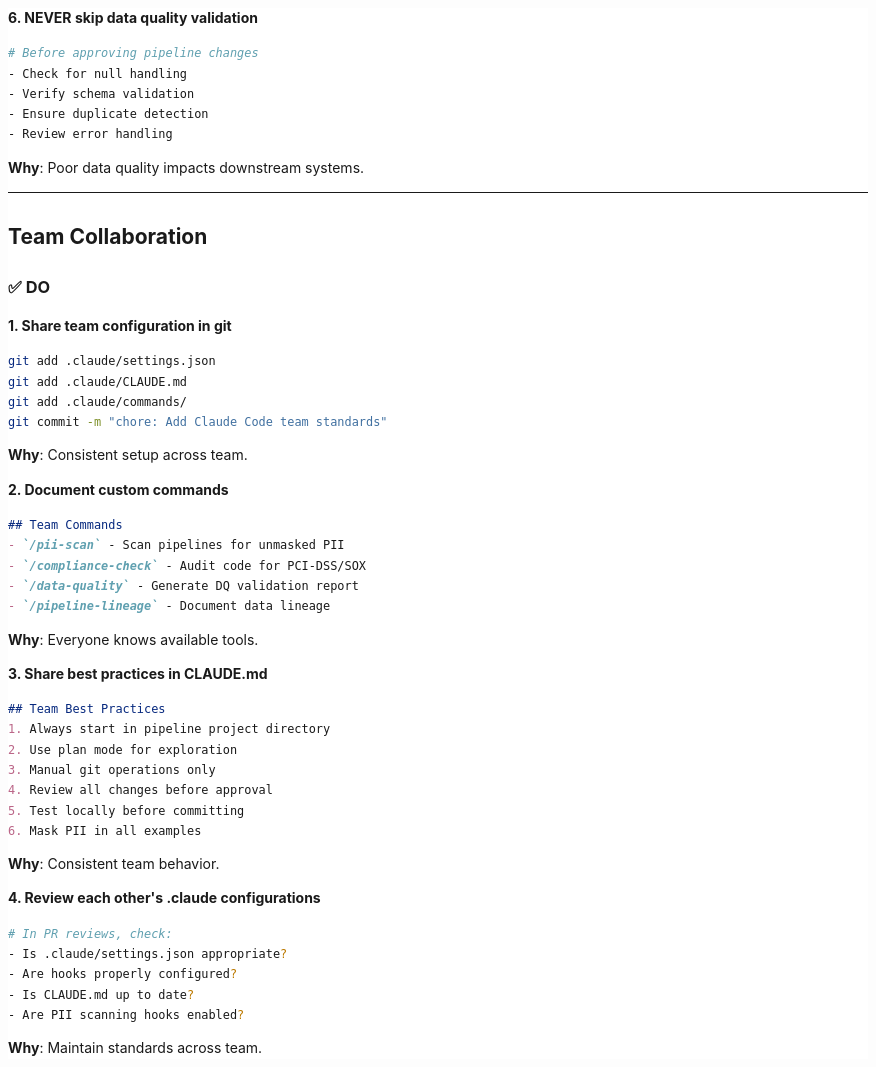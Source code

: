 **6. NEVER skip data quality validation**
```bash
# Before approving pipeline changes
- Check for null handling
- Verify schema validation
- Ensure duplicate detection
- Review error handling
```
**Why**: Poor data quality impacts downstream systems.

---

## Team Collaboration

### ✅ DO

**1. Share team configuration in git**
```bash
git add .claude/settings.json
git add .claude/CLAUDE.md
git add .claude/commands/
git commit -m "chore: Add Claude Code team standards"
```
**Why**: Consistent setup across team.

**2. Document custom commands**
```markdown
## Team Commands
- `/pii-scan` - Scan pipelines for unmasked PII
- `/compliance-check` - Audit code for PCI-DSS/SOX
- `/data-quality` - Generate DQ validation report
- `/pipeline-lineage` - Document data lineage
```
**Why**: Everyone knows available tools.

**3. Share best practices in CLAUDE.md**
```markdown
## Team Best Practices
1. Always start in pipeline project directory
2. Use plan mode for exploration
3. Manual git operations only
4. Review all changes before approval
5. Test locally before committing
6. Mask PII in all examples
```
**Why**: Consistent team behavior.

**4. Review each other's .claude configurations**
```bash
# In PR reviews, check:
- Is .claude/settings.json appropriate?
- Are hooks properly configured?
- Is CLAUDE.md up to date?
- Are PII scanning hooks enabled?
```
**Why**: Maintain standards across team.
